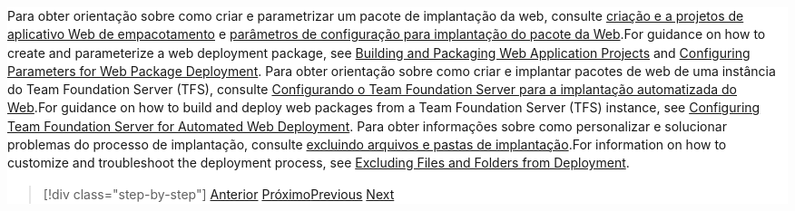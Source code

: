 <span data-ttu-id="89895-257">Para obter orientação sobre como criar e parametrizar um pacote de implantação da web, consulte [criação e a projetos de aplicativo Web de empacotamento](building-and-packaging-web-application-projects.md) e [parâmetros de configuração para implantação do pacote da Web](configuring-parameters-for-web-package-deployment.md).</span><span class="sxs-lookup"><span data-stu-id="89895-257">For guidance on how to create and parameterize a web deployment package, see [Building and Packaging Web Application Projects](building-and-packaging-web-application-projects.md) and [Configuring Parameters for Web Package Deployment](configuring-parameters-for-web-package-deployment.md).</span></span> <span data-ttu-id="89895-258">Para obter orientação sobre como criar e implantar pacotes de web de uma instância do Team Foundation Server (TFS), consulte [Configurando o Team Foundation Server para a implantação automatizada do Web](../configuring-team-foundation-server-for-web-deployment/configuring-team-foundation-server-for-web-deployment.md).</span><span class="sxs-lookup"><span data-stu-id="89895-258">For guidance on how to build and deploy web packages from a Team Foundation Server (TFS) instance, see [Configuring Team Foundation Server for Automated Web Deployment](../configuring-team-foundation-server-for-web-deployment/configuring-team-foundation-server-for-web-deployment.md).</span></span> <span data-ttu-id="89895-259">Para obter informações sobre como personalizar e solucionar problemas do processo de implantação, consulte [excluindo arquivos e pastas de implantação](../advanced-enterprise-web-deployment/excluding-files-and-folders-from-deployment.md).</span><span class="sxs-lookup"><span data-stu-id="89895-259">For information on how to customize and troubleshoot the deployment process, see [Excluding Files and Folders from Deployment](../advanced-enterprise-web-deployment/excluding-files-and-folders-from-deployment.md).</span></span>

> [!div class="step-by-step"]
> <span data-ttu-id="89895-260">[Anterior](configuring-parameters-for-web-package-deployment.md)
> [Próximo](deploying-database-projects.md)</span><span class="sxs-lookup"><span data-stu-id="89895-260">[Previous](configuring-parameters-for-web-package-deployment.md)
[Next](deploying-database-projects.md)</span></span>
